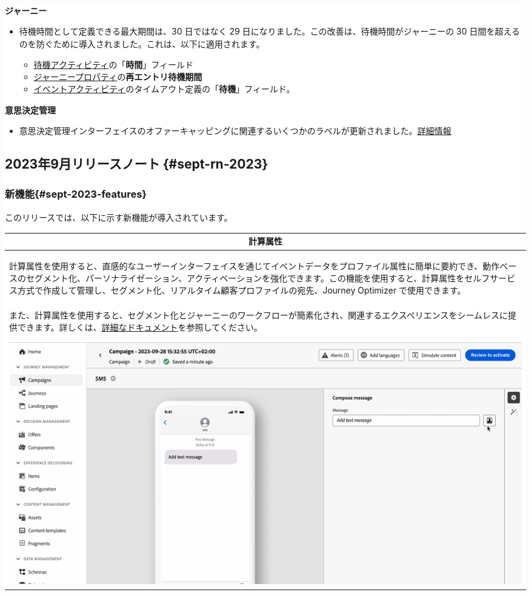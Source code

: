 **ジャーニー**

* 待機時間として定義できる最大期間は、30 日ではなく 29 日になりました。この改善は、待機時間がジャーニーの 30 日間を超えるのを防ぐために導入されました。これは、以下に適用されます。

   * [待機アクティビティ](../building-journeys/wait-activity.md)の「**時間**」フィールド
   * [ジャーニープロパティ](../building-journeys/journey-gs.md#entrance)の&#x200B;**再エントリ待機期間**
   * [イベントアクティビティ](../building-journeys/general-events.md#events-specific-time)のタイムアウト定義の「**待機**」フィールド。



**意思決定管理**

* 意思決定管理インターフェイスのオファーキャッピングに関連するいくつかのラベルが更新されました。[詳細情報](../offers/offer-library/add-constraints.md#capping)



## 2023年9月リリースノート {#sept-rn-2023}

### 新機能{#sept-2023-features}

このリリースでは、以下に示す新機能が導入されています。

<table>
<thead>
<tr>
<th><strong>計算属性</strong><br/></th>
</tr>
</thead>
<tbody>
<tr>
<td>
<p>計算属性を使用すると、直感的なユーザーインターフェイスを通じてイベントデータをプロファイル属性に簡単に要約でき、動作ベースのセグメント化、パーソナライゼーション、アクティベーションを強化できます。この機能を使用すると、計算属性をセルフサービス方式で作成して管理し、セグメント化、リアルタイム顧客プロファイルの宛先、Journey Optimizer で使用できます。<br/><br/>
また、計算属性を使用すると、セグメント化とジャーニーのワークフローが簡素化され、関連するエクスペリエンスをシームレスに提供できます。詳しくは、<a href="../audience/computed-attributes.md">詳細なドキュメント</a>を参照してください。</p>
<img src="assets/do-not-localize/computed-attributes.gif">
</tr>
</tbody>
</table>
